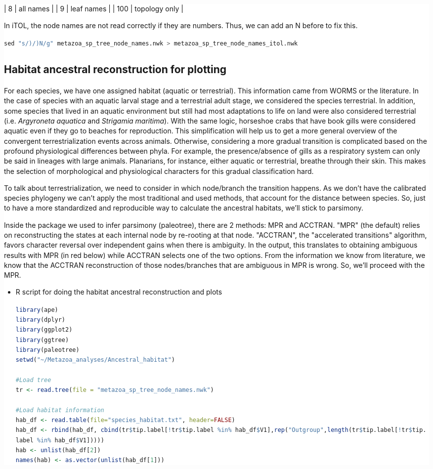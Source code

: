 | 8 | all names |
| 9 | leaf names |
| 100 | topology only |

In iTOL, the node names are not read correctly if they are numbers. Thus, we can add an N before to fix this.

```python
sed "s/)/)N/g" metazoa_sp_tree_node_names.nwk > metazoa_sp_tree_node_names_itol.nwk
```

## Habitat ancestral reconstruction for plotting

For each species, we have one assigned habitat (aquatic or terrestrial). This information came from WORMS or the literature. In the case of species with an aquatic larval stage and a terrestrial adult stage, we considered the species terrestrial. In addition, some species that lived in an aquatic environment but still had most adaptations to life on land were also considered terrestrial (i.e. *Argyroneta aquatica* and *Strigamia maritima*). With the same logic, horseshoe crabs that have book gills were considered aquatic even if they go to beaches for reproduction. This simplification will help us to get a more general overview of the convergent terrestrialization events across animals. Otherwise, considering a more gradual transition is complicated based on the profound physiological differences between phyla. For example, the presence/absence of gills as a respiratory system can only be said in lineages with large animals. Planarians, for instance, either aquatic or terrestrial, breathe through their skin. This makes the selection of morphological and physiological characters for this gradual classification hard.

To talk about terrestrialization, we need to consider in which node/branch the transition happens. As we don’t have the calibrated species phylogeny we can’t apply the most traditional and used methods, that account for the distance between species. So, just to have a more standardized and reproducible way to calculate the ancestral habitats, we’ll stick to parsimony.

Inside the package we used to infer parsimony (paleotree), there are 2 methods: MPR and ACCTRAN. "MPR" (the default) relies on reconstructing the states at each internal node by re-rooting at that node. "ACCTRAN", the "accelerated transitions" algorithm, favors character reversal over independent gains when there is ambiguity. In the output, this translates to obtaining ambiguous results with MPR (in red below) while ACCTRAN selects one of the two options. From the information we know from literature, we know that the ACCTRAN reconstruction of those nodes/branches that are ambiguous in MPR is wrong. So, we’ll proceed with the MPR.

- R script for doing the habitat ancestral reconstruction and plots
    
    ```r
    library(ape)
    library(dplyr)
    library(ggplot2)
    library(ggtree)
    library(paleotree)
    setwd("~/Metazoa_analyses/Ancestral_habitat")
    
    #Load tree
    tr <- read.tree(file = "metazoa_sp_tree_node_names.nwk")
    
    #Load habitat information
    hab_df <- read.table(file="species_habitat.txt", header=FALSE)
    hab_df <- rbind(hab_df, cbind(tr$tip.label[!tr$tip.label %in% hab_df$V1],rep("Outgroup",length(tr$tip.label[!tr$tip.label %in% hab_df$V1]))))
    hab <- unlist(hab_df[2])
    names(hab) <- as.vector(unlist(hab_df[1]))
    